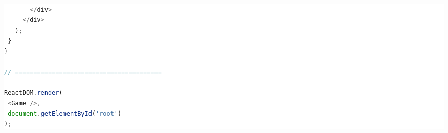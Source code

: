  ```js
        </div>
      </div>
    );
  }
}

// ========================================

ReactDOM.render(
  <Game />,
  document.getElementById('root')
);

 ```